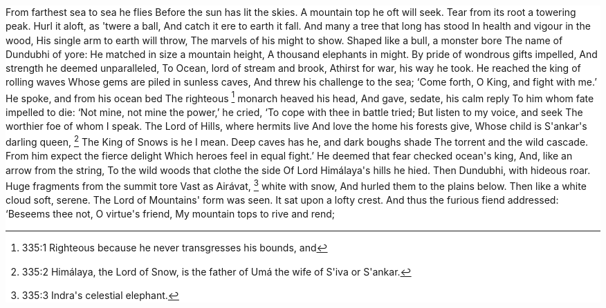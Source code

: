 From farthest sea to sea he flies
Before the sun has lit the skies.
A mountain top he oft will seek.
Tear from its root a towering peak.
Hurl it aloft, as 'twere a ball,
And catch it ere to earth it fall.
And many a tree that long has stood
In health and vigour in the wood,
His single arm to earth will throw,
The marvels of his might to show.
Shaped like a bull, a monster bore
The name of Dundubhi of yore:
He matched in size a mountain height,
A thousand elephants in might.
By pride of wondrous gifts impelled,
And strength he deemed unparalleled,
To Ocean, lord of stream and brook,
Athirst for war, his way he took.
He reached the king of rolling waves
Whose gems are piled in sunless caves,
And threw his challenge to the sea;
‘Come forth, O King, and fight with me.’
He spoke, and from his ocean bed
The righteous  [^568] monarch heaved his head,
And gave, sedate, his calm reply
To him whom fate impelled to die:
‘Not mine, not mine the power,’ he cried,
‘To cope with thee in battle tried;
But listen to my voice, and seek
The worthier foe of whom I speak.
The Lord of Hills, where hermits live
And love the home his forests give,
Whose child is S'ankar's darling queen,  [^569]
The King of Snows is he I mean.
Deep caves has he, and dark boughs shade
The torrent and the wild cascade.
From him expect the fierce delight
Which heroes feel in equal fight.’
He deemed that fear checked ocean's king,
And, like an arrow from the string,
To the wild woods that clothe the side
Of Lord Himálaya's hills he hied.
Then Dundubhi, with hideous roar.
Huge fragments from the summit tore
Vast as Airávat,  [^570] white with snow,
And hurled them to the plains below.
Then like a white cloud soft, serene.
The Lord of Mountains' form was seen.
It sat upon a lofty crest.
And thus the furious fiend addressed:
‘Beseems thee not, O virtue's friend,
My mountain tops to rive and rend;


[^568]: 335:1 Righteous because he never transgresses his bounds, and
[^569]: 335:2 Himálaya, the Lord of Snow, is the father of Umá the wife of S'iva or S'ankar.
[^570]: 335:3 Indra's celestial elephant.
[^571]: 336:1 Báli was the son of Indra. See p.28.
[^572]: 336:2 An Asur slain by Indra. See p. 261 Note. He is, like Vritra, a form of the demon of drought destroyed by the beneficent God of the firmament.
[^573]: 336:1b Another name of Indra or Mahendra.
[^574]: 338:1 The Bengal recension makes it return In the form of a swan.
[^575]: 338:2 Varuna is one of the oldest of the Vedic Gods, corresponding in name and partly in character to the οὐρανός of the Greeks and is often regarded as the supreme deity. He upholds heaven and earth, possesses extraordinary power and wisdom, sends his messengers through both worlds, numbers the very winkings of men's eyes, punishes transgressors whom he seizes with his deadly noose, and pardons the sins of those who are penitent. In later mythology he has become the God of the sea.
[^576]: 339:1 Budha, not to be confounded with the great reformer Buddha, is the son of Soma or the Moon, and regent of the planet Mercury. Angára is the regent of Mars who is called the red or the fiery planet. The encounter between Michael and Satan is similarly said to have been as if
[^577]: 339:2 The As'vins or Heavenly Twins, the Dioskuri or Castor and Pollux of the Hindus, have frequently been mentioned. See p. 36, Note
[^578]: 340:1 Called respectively Gárhapatra, Áhavaniya, and Dakshina, household, sacrificial, and southern.
[^579]: 341:1 The store of merit accumulated by a holy or austere life secures only a temporary seat in the mansion of bliss. When the lapse of time this store is exhausted, return to earth is unavoidable.
[^580]: 342:1 The conflagration which destroys the world at the end of a Yuga or age
[^581]: 342:2 Himalaya.
[^582]: 342:1b Tárá means ‘star’. The poet plays upon the name by comparing her beauty to that of the Lord of stars, the Moon.
[^583]: 343:1 Suparna, the Well-winged, is another name of Garuda the King of Birds. See p. 28, Note.
[^584]: 343:2 The God of Death.
[^585]: 343:3 The flag-staff erected in honour of the God Indra is lowered when the festival is over. As'víní in astronomy is the head of Aries or the first of the tweuty-eight lunar mmansions or asterisms.
[^586]: 344:1 Indra the father of Báli.
[^587]: 344:2 It is believed that every creature killed by Ráma obtained in consequence immediate beatitude.    ‘And blessed the hand that gave so dear a death.’
[^588]: 344:3 "Yayáti was invited to heaven by Indra, and conveyed on the way thither by Mátali, Indra's charioteer. He afterwards returned to earth where, by his virtuous administration he rendered all his subjects exempt from passion and decay.' HARRETTS C. D. OF INDIA
[^589]: 344:1b The ascetic's dress which he wore during his exile.
[^590]: 344:2b There is much inconsistency in the passages of the poem in which the Vánara are spoken of, which seems to point to two p. 345: widely different legends. The Vánars are generally represented as semi-divine beings with preternatural powers, living in houses and eating and drinking like men sometimes as here, as monkeys pure and simple, living is woods and eating fruit and roots.
[^591]: 345:1 For a younger brother to marry before the elder is a gross violation of Indian law and duty. The same law applied to daughters with the Hebrews: “It must not be so done in our country to give the younger before the first-born.” GENESIS xix. 26.
[^592]: 345:1b “The hedgehog and porcupine, the lizard, the rhinoceros, the tortoise, and the rabbit or hare, wise legislators \*delure\* lawful food among five-toed animals.” \*MANU, i.\* 18.
[^593]: 345:2b “He can not buckle his distempered cause Within the belt of rule.” MACBETH.
[^594]: 345:3b The _Ankus'_ or iron hook with which an elephant is driven and guided.
[^595]: 346:1 Hayagríva, Horse-necked, is a form of Vishnu
[^596]: 346:2 “As'vatara is the name of a chief of the Nágas or serpents which inhabit the regions under the earth; it is also the name of a Gandharva. As'vatarí ought to be the wife of one of the two, but I am not sure that this conjecture is right. The commentator does not say who this As'vatarí is, or what tradition or myth, is alluded to. Vimalabodha reads As'vatarí in the nominative case, and explains, As'vatarí is the sun, and as the sun with his rays brings back the moon which has been sunk in the ocean and the infernal regions, so will I bring back Sítá.” GORRESIO.
[^597]: 346:3 That is, ‘Consider what answer you can give to your accusers when they charge you with injustice in killing me.’
[^598]: 347:1 Manu, Book VIII. 318. “But men who have committed offences and have received from kings the punishment due to them, go pure to heaven and become as clear as those who have done well.”
[^599]: 347:2 Mándhátá was one of the earlier descendants of Ikshváku. His name is mentioned in Ráma's genealogy, p. 81.
[^600]: 347:1b I cannot understand how Válmíki could put such an excuse as this into Ráma's mouth. Ráma with all solemn ceremony, has made a league of alliance with Báli's younger brother whom he regards as a dear friend and almost as an equal, and now he winds up his reasons for killing Báli by coolly saying: ‘Besides you are only a monkey, you know, after all, and as such I have every right to kill you how, when, and where I like.’
[^601]: 349:1 A name of Garuda the king of birds, the great enemy of the Serpents.
[^602]: 349:1b Sugriva's wife.